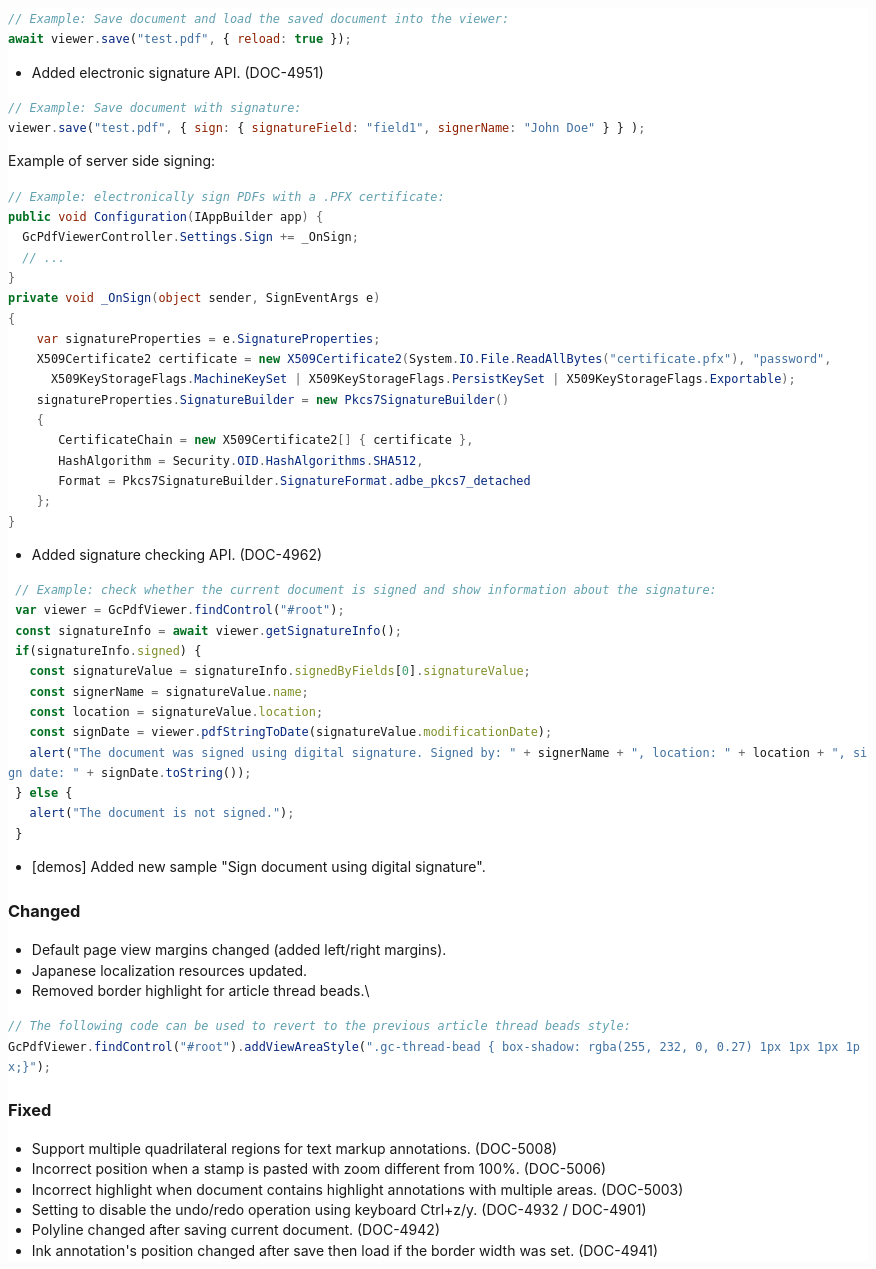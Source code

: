 ```javascript
// Example: Save document and load the saved document into the viewer:
await viewer.save("test.pdf", { reload: true });
```
- Added electronic signature API. (DOC-4951)
```javascript
// Example: Save document with signature:
viewer.save("test.pdf", { sign: { signatureField: "field1", signerName: "John Doe" } } );
```
Example of server side signing:
```csharp
// Example: electronically sign PDFs with a .PFX certificate:
public void Configuration(IAppBuilder app) {
  GcPdfViewerController.Settings.Sign += _OnSign;
  // ... 
}
private void _OnSign(object sender, SignEventArgs e)
{
    var signatureProperties = e.SignatureProperties;
    X509Certificate2 certificate = new X509Certificate2(System.IO.File.ReadAllBytes("certificate.pfx"), "password", 
      X509KeyStorageFlags.MachineKeySet | X509KeyStorageFlags.PersistKeySet | X509KeyStorageFlags.Exportable);
    signatureProperties.SignatureBuilder = new Pkcs7SignatureBuilder()
    {
       CertificateChain = new X509Certificate2[] { certificate },
       HashAlgorithm = Security.OID.HashAlgorithms.SHA512,
       Format = Pkcs7SignatureBuilder.SignatureFormat.adbe_pkcs7_detached
    };
}
```
- Added signature checking API. (DOC-4962)
```javascript
 // Example: check whether the current document is signed and show information about the signature:
 var viewer = GcPdfViewer.findControl("#root");
 const signatureInfo = await viewer.getSignatureInfo();
 if(signatureInfo.signed) {
   const signatureValue = signatureInfo.signedByFields[0].signatureValue;
   const signerName = signatureValue.name;
   const location = signatureValue.location;
   const signDate = viewer.pdfStringToDate(signatureValue.modificationDate);
   alert("The document was signed using digital signature. Signed by: " + signerName + ", location: " + location + ", sign date: " + signDate.toString());
 } else {
   alert("The document is not signed.");
 }
```
- [demos] Added new sample "Sign document using digital signature".
### Changed
- Default page view margins changed (added left/right margins).
- Japanese localization resources updated.
- Removed border highlight for article thread beads.\
```javascript
// The following code can be used to revert to the previous article thread beads style:
GcPdfViewer.findControl("#root").addViewAreaStyle(".gc-thread-bead { box-shadow: rgba(255, 232, 0, 0.27) 1px 1px 1px 1px;}");
```
### Fixed
- Support multiple quadrilateral regions for text markup annotations. (DOC-5008)
- Incorrect position when a stamp is pasted with zoom different from 100%. (DOC-5006)
- Incorrect highlight when document contains highlight annotations with multiple areas. (DOC-5003)
- Setting to disable the undo/redo operation using keyboard Ctrl+z/y. (DOC-4932 / DOC-4901)
- Polyline changed after saving current document. (DOC-4942)
- Ink annotation's position changed after save then load if the border width was set. (DOC-4941)